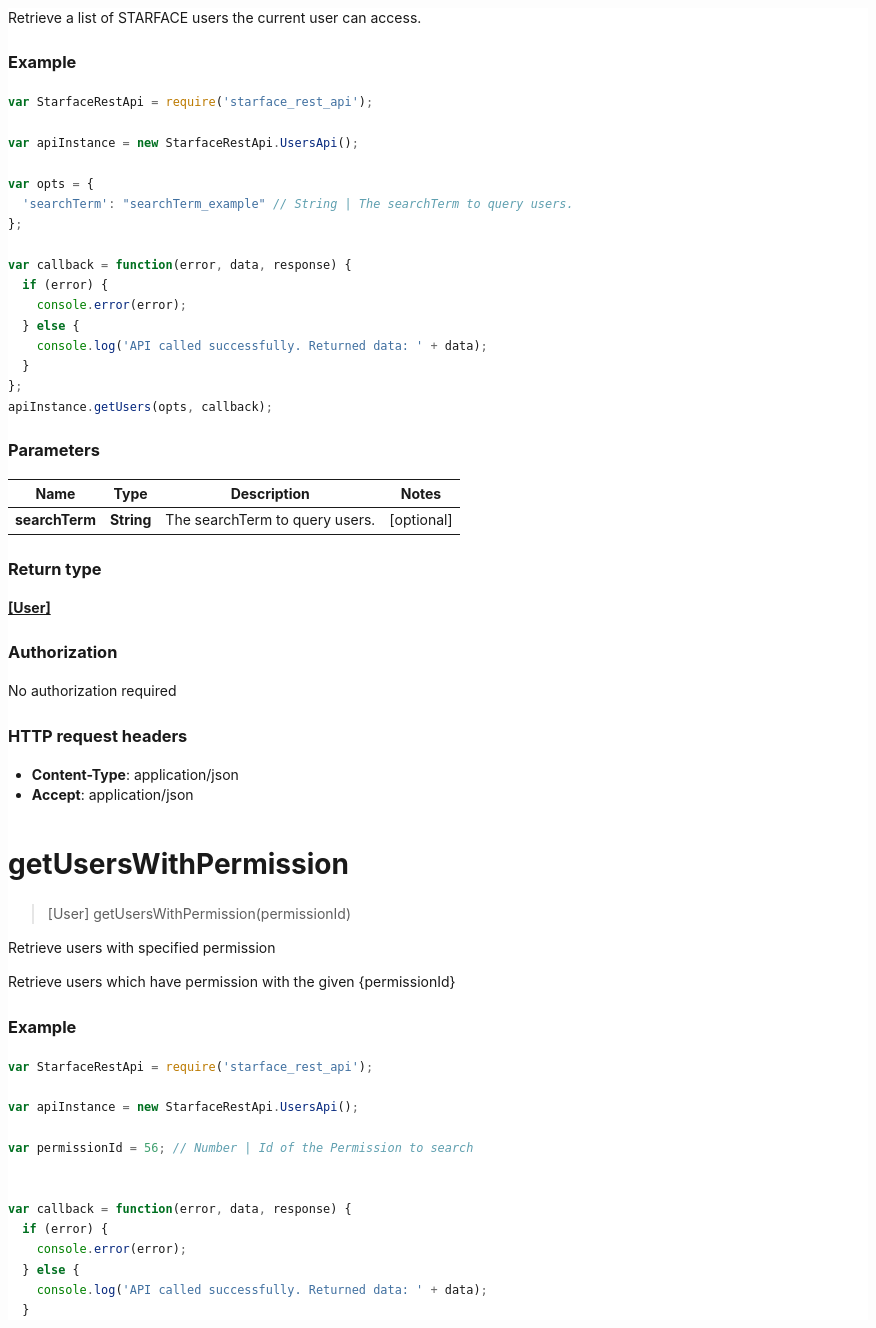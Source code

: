 Retrieve a list of STARFACE users the current user can access.

### Example
```javascript
var StarfaceRestApi = require('starface_rest_api');

var apiInstance = new StarfaceRestApi.UsersApi();

var opts = { 
  'searchTerm': "searchTerm_example" // String | The searchTerm to query users.
};

var callback = function(error, data, response) {
  if (error) {
    console.error(error);
  } else {
    console.log('API called successfully. Returned data: ' + data);
  }
};
apiInstance.getUsers(opts, callback);
```

### Parameters

Name | Type | Description  | Notes
------------- | ------------- | ------------- | -------------
 **searchTerm** | **String**| The searchTerm to query users. | [optional] 

### Return type

[**[User]**](User.md)

### Authorization

No authorization required

### HTTP request headers

 - **Content-Type**: application/json
 - **Accept**: application/json

<a name="getUsersWithPermission"></a>
# **getUsersWithPermission**
> [User] getUsersWithPermission(permissionId)

Retrieve users with specified permission

Retrieve users which have permission with the given {permissionId}

### Example
```javascript
var StarfaceRestApi = require('starface_rest_api');

var apiInstance = new StarfaceRestApi.UsersApi();

var permissionId = 56; // Number | Id of the Permission to search


var callback = function(error, data, response) {
  if (error) {
    console.error(error);
  } else {
    console.log('API called successfully. Returned data: ' + data);
  }
```